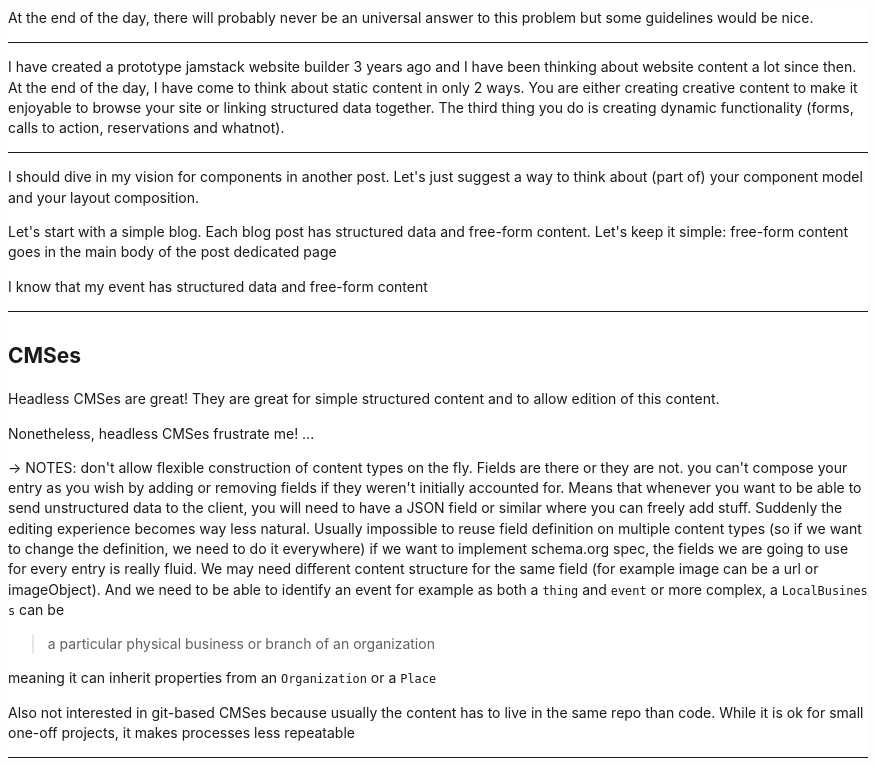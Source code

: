 At the end of the day, there will probably never be an universal answer to this problem but some guidelines would be nice.

---

I have created a prototype jamstack website builder 3 years ago and I have been thinking about website content a lot since then. At the end of the day, I have come to think about static content in only 2 ways. You are either creating creative content to make it enjoyable to browse your site or linking structured data together. The third thing you do is creating dynamic functionality (forms, calls to action, reservations and whatnot).

---

I should dive in my vision for components in another post. Let's just suggest a way to think about (part of) your component model and your layout composition.

Let's start with a simple blog. Each blog post has structured data and free-form content. Let's keep it simple: free-form content goes in the main body of the post dedicated page

I know that my event has structured data and free-form content

---

## CMSes

Headless CMSes are great! They are great for simple structured content and to allow edition of this content.

Nonetheless, headless CMSes frustrate me! ...

-> NOTES:
don't allow flexible construction of content types on the fly. Fields are there or they are not. you can't compose your entry as you wish by adding or removing fields if they weren't initially accounted for. Means that whenever you want to be able to send unstructured data to the client, you will need to have a JSON field or similar where you can freely add stuff. Suddenly the editing experience becomes way less natural.
Usually impossible to reuse field definition on multiple content types (so if we want to change the definition, we need to do it everywhere)
if we want to implement schema.org spec, the fields we are going to use for every entry is really fluid. We may need different content structure for the same field (for example image can be a url or imageObject). And we need to be able to identify an event for example as both a `thing` and `event` or more complex, a `LocalBusiness` can be

> a particular physical business or branch of an organization

meaning it can inherit properties from an `Organization` or a `Place`

Also not interested in git-based CMSes because usually the content has to live in the same repo than code. While it is ok for small one-off projects, it makes processes less repeatable

---
